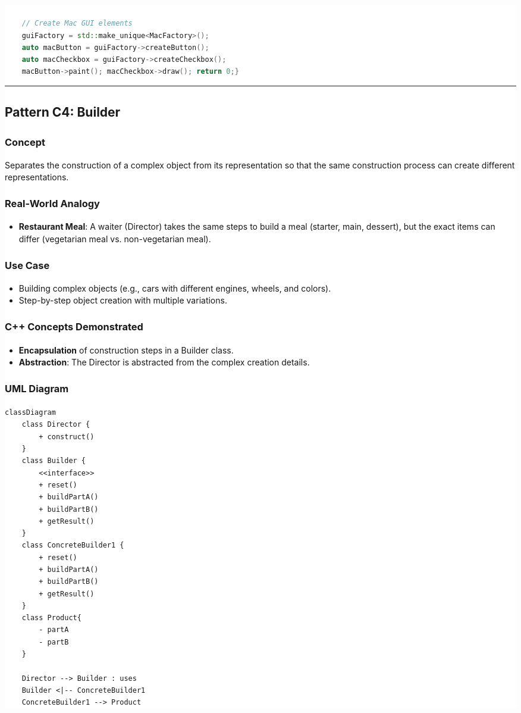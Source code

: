 ```cpp

    // Create Mac GUI elements
    guiFactory = std::make_unique<MacFactory>();
    auto macButton = guiFactory->createButton();
    auto macCheckbox = guiFactory->createCheckbox();
    macButton->paint(); macCheckbox->draw(); return 0;}
```

<div style="page-break-after: always;"></div>

---

## Pattern C4: Builder

### Concept
Separates the construction of a complex object from its representation so that the same construction process can create different representations.

### Real-World Analogy
- **Restaurant Meal**: A waiter (Director) takes the same steps to build a meal (starter, main, dessert), but the exact items can differ (vegetarian meal vs. non-vegetarian meal).

### Use Case
- Building complex objects (e.g., cars with different engines, wheels, and colors).
- Step-by-step object creation with multiple variations.

### C++ Concepts Demonstrated
- **Encapsulation** of construction steps in a Builder class.
- **Abstraction**: The Director is abstracted from the complex creation details.

### UML Diagram
```mermaid
classDiagram
    class Director {
        + construct()
    }
    class Builder {
        <<interface>>
        + reset()
        + buildPartA()
        + buildPartB()
        + getResult()
    }
    class ConcreteBuilder1 {
        + reset()
        + buildPartA()
        + buildPartB()
        + getResult()
    }
    class Product{
        - partA
        - partB
    }

    Director --> Builder : uses
    Builder <|-- ConcreteBuilder1
    ConcreteBuilder1 --> Product
```
